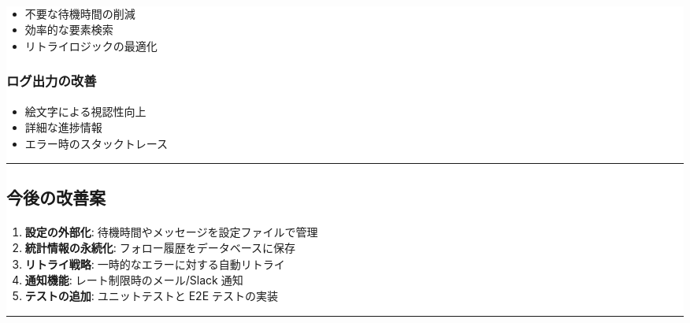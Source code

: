 - 不要な待機時間の削減
- 効率的な要素検索
- リトライロジックの最適化

### ログ出力の改善

- 絵文字による視認性向上
- 詳細な進捗情報
- エラー時のスタックトレース

---

## 今後の改善案

1. **設定の外部化**: 待機時間やメッセージを設定ファイルで管理
2. **統計情報の永続化**: フォロー履歴をデータベースに保存
3. **リトライ戦略**: 一時的なエラーに対する自動リトライ
4. **通知機能**: レート制限時のメール/Slack 通知
5. **テストの追加**: ユニットテストと E2E テストの実装

---
